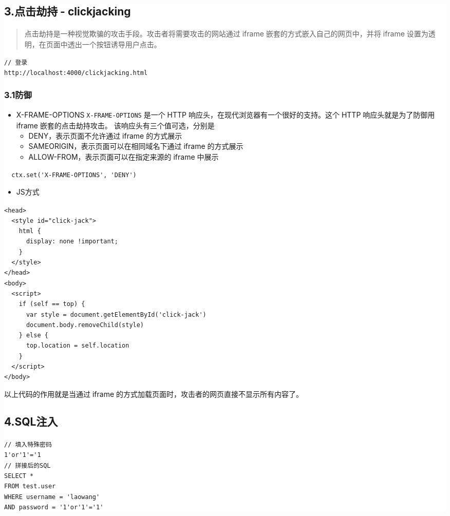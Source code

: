 ## 3.点击劫持 - clickjacking

> 点击劫持是一种视觉欺骗的攻击手段。攻击者将需要攻击的网站通过 iframe 嵌套的方式嵌入自己的网页中，并将 iframe 设置为透明，在页面中透出一个按钮诱导用户点击。

```
// 登录 
http://localhost:4000/clickjacking.html
```

### 3.1防御
- X-FRAME-OPTIONS
  ``X-FRAME-OPTIONS`` 是一个 HTTP 响应头，在现代浏览器有一个很好的支持。这个 HTTP 响应头就是为了防御用 iframe 嵌套的点击劫持攻击。
  该响应头有三个值可选，分别是
  - DENY，表示页面不允许通过 iframe 的方式展示
  - SAMEORIGIN，表示页面可以在相同域名下通过 iframe 的方式展示
  - ALLOW-FROM，表示页面可以在指定来源的 iframe 中展示

```
  ctx.set('X-FRAME-OPTIONS', 'DENY')
```

- JS方式
```
<head> 
  <style id="click-jack"> 
    html { 
      display: none !important; 
    } 
  </style> 
</head> 
<body> 
  <script> 
    if (self == top) { 
      var style = document.getElementById('click-jack') 
      document.body.removeChild(style) 
    } else { 
      top.location = self.location 
    } 
  </script> 
</body>
```
以上代码的作用就是当通过 iframe 的方式加载页面时，攻击者的网页直接不显示所有内容了。

## 4.SQL注入

```
// 填入特殊密码 
1'or'1'='1 
// 拼接后的SQL 
SELECT * 
FROM test.user 
WHERE username = 'laowang' 
AND password = '1'or'1'='1'
```

